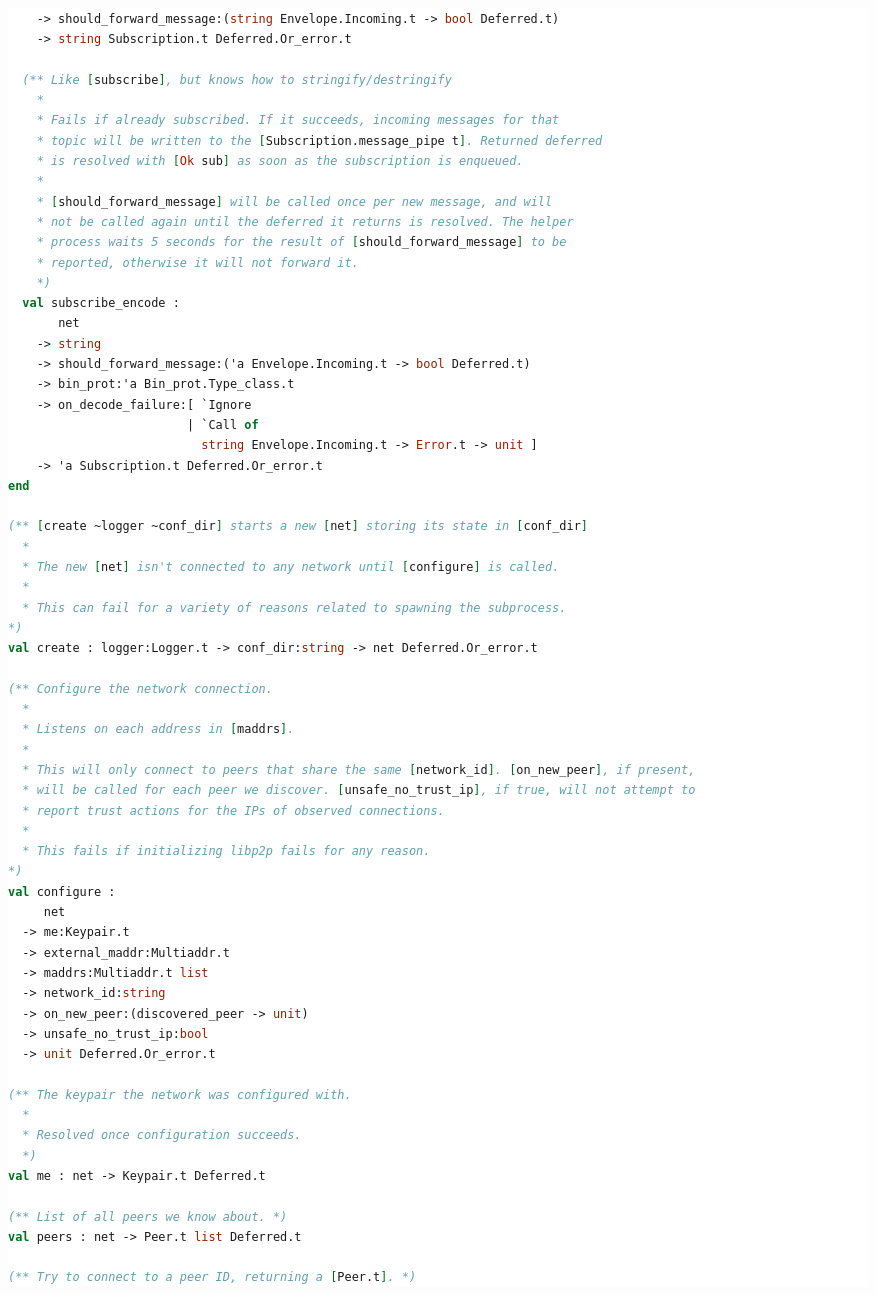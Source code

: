 ```ocaml
    -> should_forward_message:(string Envelope.Incoming.t -> bool Deferred.t)
    -> string Subscription.t Deferred.Or_error.t

  (** Like [subscribe], but knows how to stringify/destringify
    *
    * Fails if already subscribed. If it succeeds, incoming messages for that
    * topic will be written to the [Subscription.message_pipe t]. Returned deferred
    * is resolved with [Ok sub] as soon as the subscription is enqueued.
    *
    * [should_forward_message] will be called once per new message, and will
    * not be called again until the deferred it returns is resolved. The helper
    * process waits 5 seconds for the result of [should_forward_message] to be
    * reported, otherwise it will not forward it.
    *)
  val subscribe_encode :
       net
    -> string
    -> should_forward_message:('a Envelope.Incoming.t -> bool Deferred.t)
    -> bin_prot:'a Bin_prot.Type_class.t
    -> on_decode_failure:[ `Ignore
                         | `Call of
                           string Envelope.Incoming.t -> Error.t -> unit ]
    -> 'a Subscription.t Deferred.Or_error.t
end

(** [create ~logger ~conf_dir] starts a new [net] storing its state in [conf_dir]
  *
  * The new [net] isn't connected to any network until [configure] is called.
  *
  * This can fail for a variety of reasons related to spawning the subprocess.
*)
val create : logger:Logger.t -> conf_dir:string -> net Deferred.Or_error.t

(** Configure the network connection.
  *
  * Listens on each address in [maddrs].
  *
  * This will only connect to peers that share the same [network_id]. [on_new_peer], if present,
  * will be called for each peer we discover. [unsafe_no_trust_ip], if true, will not attempt to
  * report trust actions for the IPs of observed connections.
  *
  * This fails if initializing libp2p fails for any reason.
*)
val configure :
     net
  -> me:Keypair.t
  -> external_maddr:Multiaddr.t
  -> maddrs:Multiaddr.t list
  -> network_id:string
  -> on_new_peer:(discovered_peer -> unit)
  -> unsafe_no_trust_ip:bool
  -> unit Deferred.Or_error.t

(** The keypair the network was configured with.
  *
  * Resolved once configuration succeeds.
  *)
val me : net -> Keypair.t Deferred.t

(** List of all peers we know about. *)
val peers : net -> Peer.t list Deferred.t

(** Try to connect to a peer ID, returning a [Peer.t]. *)
```

[summary]: #summary
[detailed-design]: #detailed-design
[drawbacks]: #drawbacks
[rationale-and-alternatives]: #rationale-and-alternatives
[prior-art]: #prior-art
[unresolved-questions]: #unresolved-questions